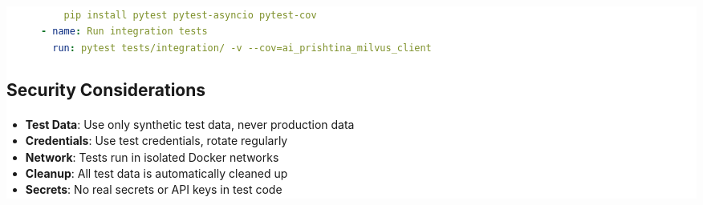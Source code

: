 ```yaml
          pip install pytest pytest-asyncio pytest-cov
      - name: Run integration tests
        run: pytest tests/integration/ -v --cov=ai_prishtina_milvus_client
```

## Security Considerations

- **Test Data**: Use only synthetic test data, never production data
- **Credentials**: Use test credentials, rotate regularly
- **Network**: Tests run in isolated Docker networks
- **Cleanup**: All test data is automatically cleaned up
- **Secrets**: No real secrets or API keys in test code
